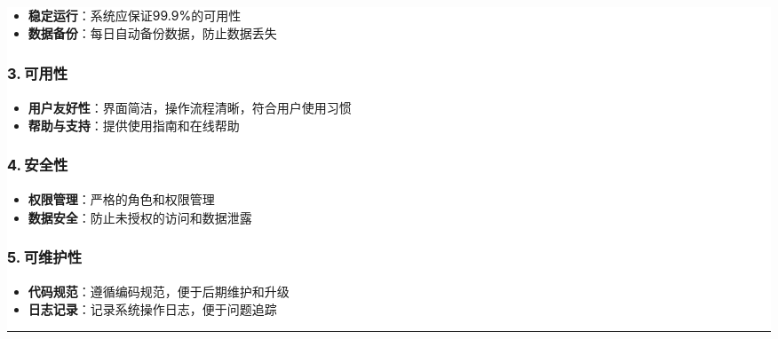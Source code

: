 - **稳定运行**：系统应保证99.9%的可用性
- **数据备份**：每日自动备份数据，防止数据丢失

### 3. 可用性

- **用户友好性**：界面简洁，操作流程清晰，符合用户使用习惯
- **帮助与支持**：提供使用指南和在线帮助

### 4. 安全性

- **权限管理**：严格的角色和权限管理
- **数据安全**：防止未授权的访问和数据泄露

### 5. 可维护性

- **代码规范**：遵循编码规范，便于后期维护和升级
- **日志记录**：记录系统操作日志，便于问题追踪

---
